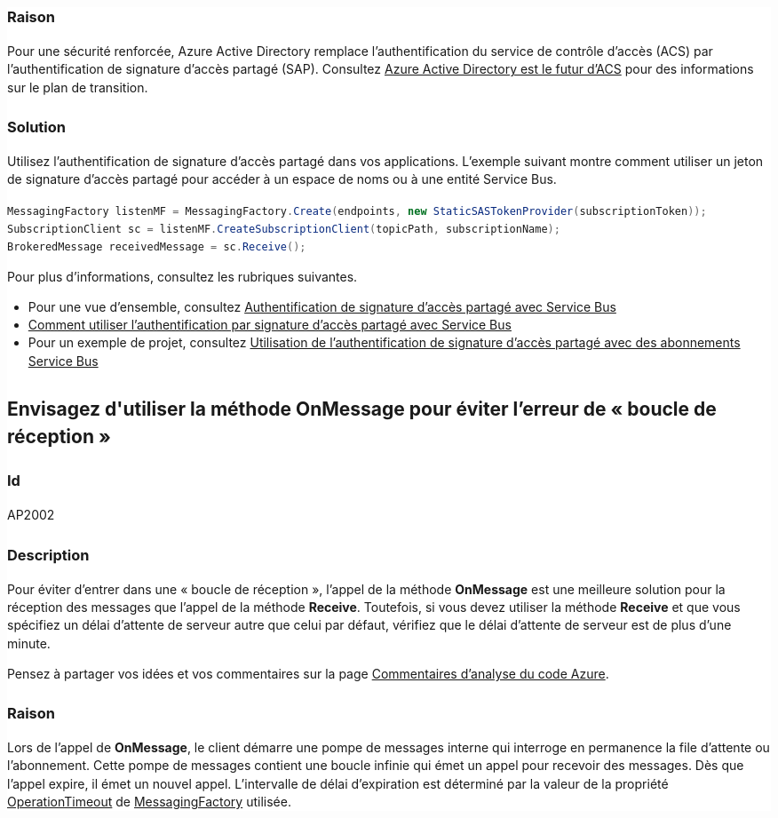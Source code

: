 ### <a name="reason"></a>Raison
Pour une sécurité renforcée, Azure Active Directory remplace l’authentification du service de contrôle d’accès (ACS) par l’authentification de signature d’accès partagé (SAP). Consultez [Azure Active Directory est le futur d’ACS](https://cloudblogs.microsoft.com/enterprisemobility/2013/06/22/azure-active-directory-is-the-future-of-acs/) pour des informations sur le plan de transition.

### <a name="solution"></a>Solution
Utilisez l’authentification de signature d’accès partagé dans vos applications. L’exemple suivant montre comment utiliser un jeton de signature d’accès partagé pour accéder à un espace de noms ou à une entité Service Bus.

```csharp
MessagingFactory listenMF = MessagingFactory.Create(endpoints, new StaticSASTokenProvider(subscriptionToken));
SubscriptionClient sc = listenMF.CreateSubscriptionClient(topicPath, subscriptionName);
BrokeredMessage receivedMessage = sc.Receive();
```

Pour plus d’informations, consultez les rubriques suivantes.

* Pour une vue d’ensemble, consultez [Authentification de signature d’accès partagé avec Service Bus](https://msdn.microsoft.com/library/dn170477.aspx)
* [Comment utiliser l’authentification par signature d’accès partagé avec Service Bus](https://msdn.microsoft.com/library/dn205161.aspx)
* Pour un exemple de projet, consultez [Utilisation de l’authentification de signature d’accès partagé avec des abonnements Service Bus](http://code.msdn.microsoft.com/windowsazure/Using-Shared-Access-e605b37c)

## <a name="consider-using-onmessage-method-to-avoid-receive-loop"></a>Envisagez d'utiliser la méthode OnMessage pour éviter l’erreur de « boucle de réception »
### <a name="id"></a>Id
AP2002

### <a name="description"></a>Description
Pour éviter d’entrer dans une « boucle de réception », l’appel de la méthode **OnMessage** est une meilleure solution pour la réception des messages que l’appel de la méthode **Receive**. Toutefois, si vous devez utiliser la méthode **Receive** et que vous spécifiez un délai d’attente de serveur autre que celui par défaut, vérifiez que le délai d’attente de serveur est de plus d’une minute.

Pensez à partager vos idées et vos commentaires sur la page [Commentaires d’analyse du code Azure](http://go.microsoft.com/fwlink/?LinkId=403771).

### <a name="reason"></a>Raison
Lors de l’appel de **OnMessage**, le client démarre une pompe de messages interne qui interroge en permanence la file d’attente ou l’abonnement. Cette pompe de messages contient une boucle infinie qui émet un appel pour recevoir des messages. Dès que l’appel expire, il émet un nouvel appel. L’intervalle de délai d’expiration est déterminé par la valeur de la propriété [OperationTimeout](https://msdn.microsoft.com/library/microsoft.servicebus.messaging.messagingfactorysettings.operationtimeout.aspx) de [MessagingFactory](https://msdn.microsoft.com/library/microsoft.servicebus.messaging.messagingfactory.aspx) utilisée.
